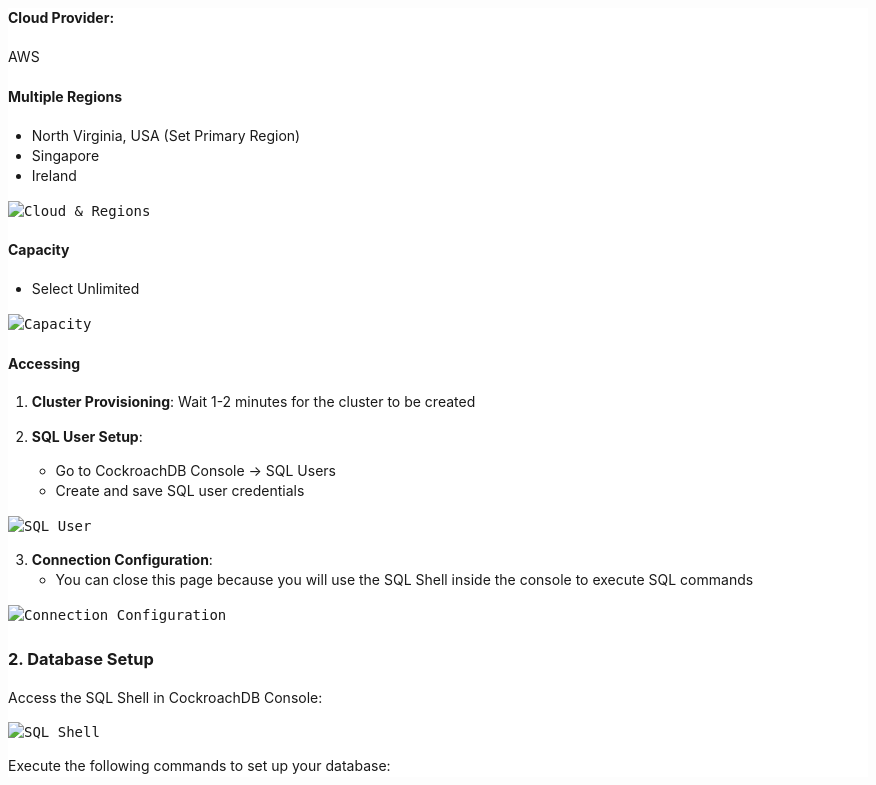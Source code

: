 #### Cloud Provider:
AWS

#### Multiple Regions
- North Virginia, USA (Set Primary Region)
- Singapore
- Ireland

<kbd>
    <img src="screenshots/Cloud_Regions.png" width="600" alt="Cloud & Regions">
</kbd>

#### Capacity
- Select Unlimited

<kbd>
    <img src="screenshots/Capacity.png" width="600" alt="Capacity">
</kbd>

#### Accessing
1. **Cluster Provisioning**:
Wait 1-2 minutes for the cluster to be created

2. **SQL User Setup**:
   - Go to CockroachDB Console → SQL Users
   - Create and save SQL user credentials

<kbd>
    <img src="screenshots/SQL_User.png" width="500" alt="SQL User">
</kbd>

<br>

3. **Connection Configuration**:
   - You can close this page because you will use the SQL Shell inside the console to execute SQL commands

<kbd>
    <img src="screenshots/Connection_Configuration.png" width="500" alt="Connection Configuration">
</kbd>

<br>

### 2. Database Setup
Access the SQL Shell in CockroachDB Console:

<kbd>
    <img src="screenshots/SQL_Shell.png" width="600" alt="SQL Shell">
</kbd>

<br>

Execute the following commands to set up your database:

